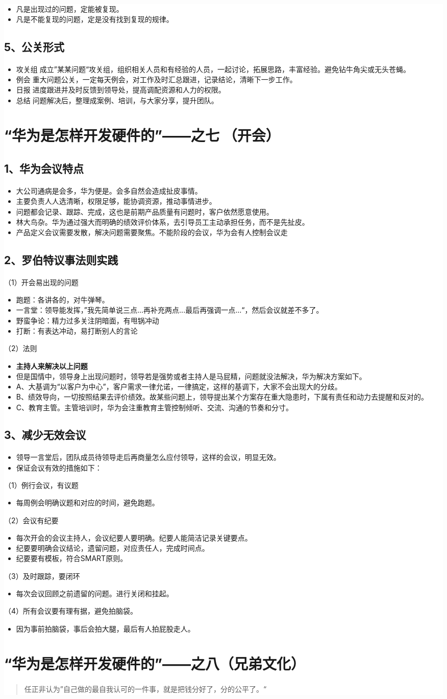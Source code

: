  * 凡是出现过的问题，定能被复现。
 * 凡是不能复现的问题，定是没有找到复现的规律。
## 5、公关形式
 * 攻关组
  成立”某某问题“攻关组，组织相关人员和有经验的人员，一起讨论，拓展思路，丰富经验。避免钻牛角尖或无头苍蝇。
 * 例会
  重大问题公关，一定每天例会，对工作及时汇总跟进，记录结论，清晰下一步工作。
 * 日报
  进度跟进并及时反馈到领导处，提高调配资源和人力的权限。
 * 总结
  问题解决后，整理成案例、培训，与大家分享，提升团队。 
# “华为是怎样开发硬件的”——之七 （开会）
## 1、华为会议特点
 * 大公司通病是会多，华为便是。会多自然会造成扯皮事情。
 * 主要负责人人选清晰，权限足够，能协调资源，推动事情进步。
 * 问题都会记录、跟踪、完成，这也是前期产品质量有问题时，客户依然愿意使用。
 * 林大鸟杂。华为通过强大而明确的绩效评价体系，去引导员工主动承担任务，而不是先扯皮。
 * 产品定义会议需要发散，解决问题需要聚焦。不能阶段的会议，华为会有人控制会议走
## 2、罗伯特议事法则实践
（1）开会易出现的问题
 * 跑题：各讲各的，对牛弹琴。
 * 一言堂：领导能发挥，”我先简单说三点...再补充两点...最后再强调一点...“，然后会议就差不多了。
 * 野蛮争论：精力过多关注阴暗面，有甩锅冲动
 * 打断：有表达冲动，易打断别人的言论

（2）法则
 * **主持人来解决以上问题**
 * 但是国情中，领导身上出现问题时，领导若是强势或者主持人是马屁精，问题就没法解决，华为解决方案如下。
 * A、大基调为“以客户为中心”，客户需求一律允诺，一律搞定，这样的基调下，大家不会出现大的分歧。  
 * B、绩效导向，一切按照结果去评价绩效。故某些问题上，领导提出某个方案存在重大隐患时，下属有责任和动力去提醒和反对的。
 * C、教育主管。主管培训时，华为会注重教育主管控制倾听、交流、沟通的节奏和分寸。
## 3、减少无效会议
 * 领导一言堂后，团队成员待领导走后再商量怎么应付领导，这样的会议，明显无效。
 * 保证会议有效的措施如下：

（1）例行会议，有议题
 * 每周例会明确议题和对应的时间，避免跑题。

 （2）会议有纪要
 * 每次开会的会议主持人，会议纪要人要明确。纪要人能简洁记录关键要点。
 * 纪要要明确会议结论，遗留问题，对应责任人，完成时间点。
 * 纪要要有模板，符合SMART原则。

（3）及时跟踪，要闭环
 * 每次会议回顾之前遗留的问题。进行关闭和挂起。

（4）所有会议要有理有据，避免拍脑袋。
 * 因为事前拍脑袋，事后会拍大腿，最后有人拍屁股走人。
# “华为是怎样开发硬件的”——之八（兄弟文化） 
>任正非认为”自己做的最自我认可的一件事，就是把钱分好了，分的公平了。“
